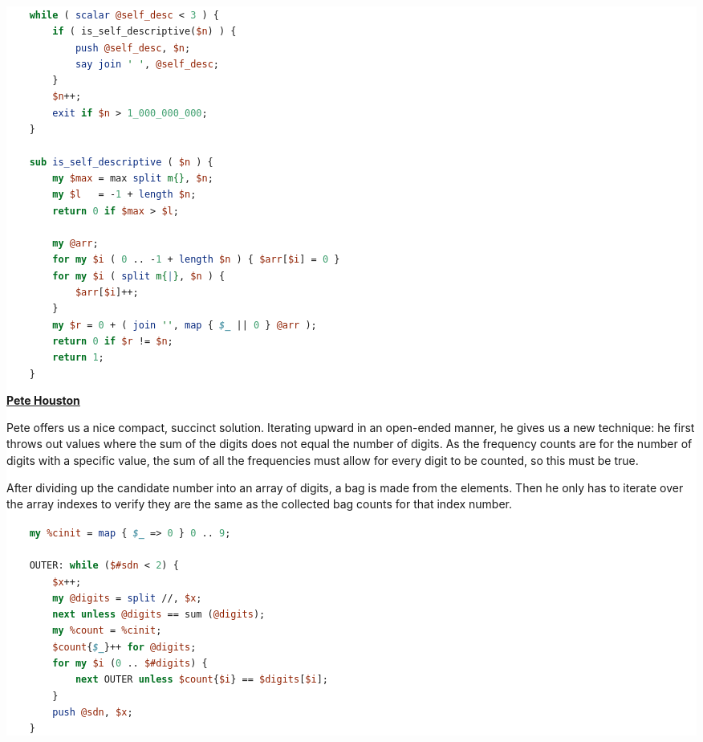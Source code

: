 ```perl
    while ( scalar @self_desc < 3 ) {
        if ( is_self_descriptive($n) ) {
            push @self_desc, $n;
            say join ' ', @self_desc;
        }
        $n++;
        exit if $n > 1_000_000_000;
    }

    sub is_self_descriptive ( $n ) {
        my $max = max split m{}, $n;
        my $l   = -1 + length $n;
        return 0 if $max > $l;

        my @arr;
        for my $i ( 0 .. -1 + length $n ) { $arr[$i] = 0 }
        for my $i ( split m{|}, $n ) {
            $arr[$i]++;
        }
        my $r = 0 + ( join '', map { $_ || 0 } @arr );
        return 0 if $r != $n;
        return 1;
    }
```

[**Pete Houston**](https://github.com/manwar/perlweeklychallenge-club/blob/master/challenge-107/pete-houston/perl/ch-1.pl)

Pete offers us  a nice compact, succinct solution. Iterating upward in an open-ended manner, he gives us a new technique: he first throws out values where the sum of the digits does not equal the number of digits. As the frequency counts are for the number of digits with a specific value, the sum of all the frequencies must allow for every digit to be counted, so this must be true.

After dividing up the candidate number into an array of digits, a bag is made from the elements. Then he only has to iterate over the array indexes to verify they are the same as the collected bag counts for that index number.

```perl
    my %cinit = map { $_ => 0 } 0 .. 9;

    OUTER: while ($#sdn < 2) {
        $x++;
        my @digits = split //, $x;
        next unless @digits == sum (@digits);
        my %count = %cinit;
        $count{$_}++ for @digits;
        for my $i (0 .. $#digits) {
            next OUTER unless $count{$i} == $digits[$i];
        }
        push @sdn, $x;
    }
```

